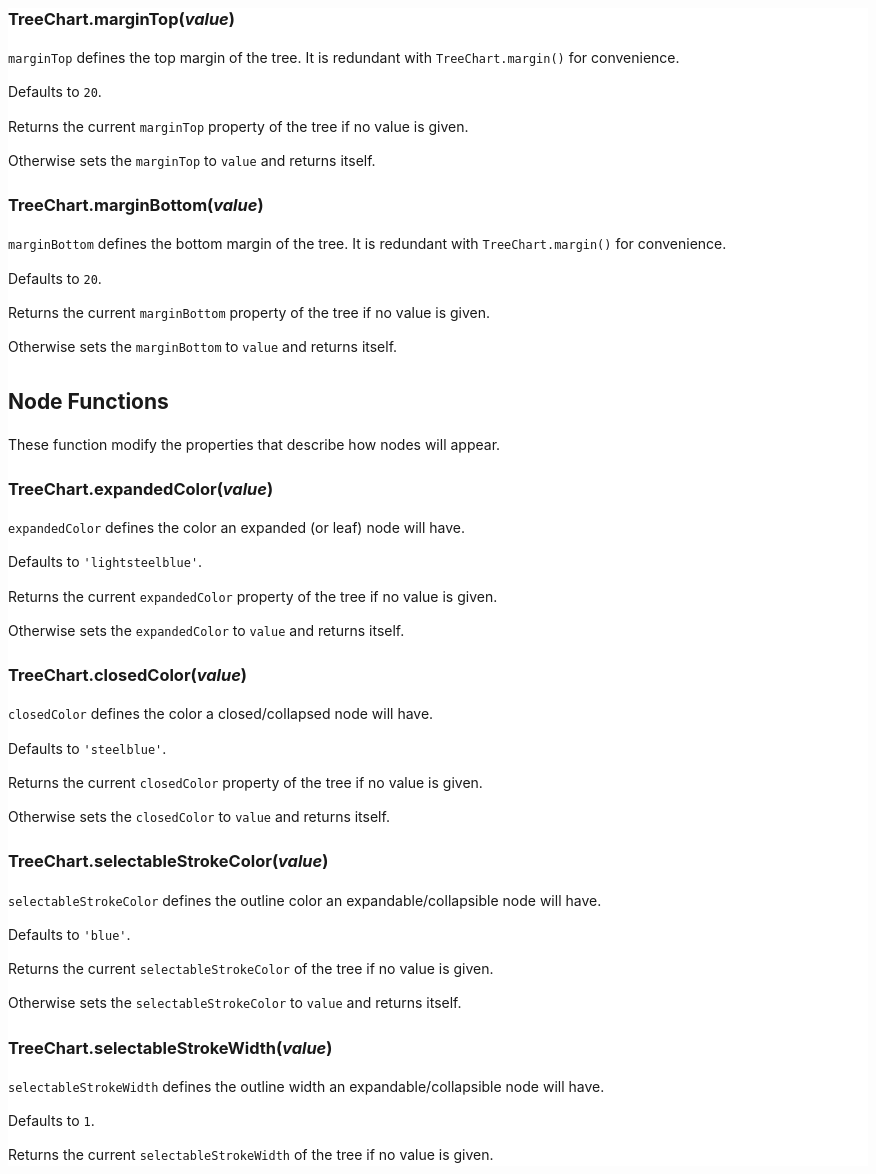 ### TreeChart.**marginTop**(*value*)
`marginTop` defines the top margin of the tree. It is redundant with `TreeChart.margin()` for convenience.

Defaults to `20`.

Returns the current `marginTop` property of the tree if no value is given.

Otherwise sets the `marginTop` to `value` and returns itself.

### TreeChart.**marginBottom**(*value*)
`marginBottom` defines the bottom margin of the tree. It is redundant with `TreeChart.margin()` for convenience.

Defaults to `20`.

Returns the current `marginBottom` property of the tree if no value is given.

Otherwise sets the `marginBottom` to `value` and returns itself.

## Node Functions
These function modify the properties that describe how nodes will appear.

### TreeChart.**expandedColor**(*value*)
`expandedColor` defines the color an expanded (or leaf) node will have.

Defaults to `'lightsteelblue'`.

Returns the current `expandedColor` property of the tree if no value is given.

Otherwise sets the `expandedColor` to `value` and returns itself.

### TreeChart.**closedColor**(*value*)
`closedColor` defines the color a closed/collapsed node will have.

Defaults to `'steelblue'`.

Returns the current `closedColor` property of the tree if no value is given.

Otherwise sets the `closedColor` to `value` and returns itself.

### TreeChart.**selectableStrokeColor**(*value*)
`selectableStrokeColor` defines the outline color an expandable/collapsible node will have.

Defaults to `'blue'`.

Returns the current `selectableStrokeColor` of the tree if no value is given.

Otherwise sets the `selectableStrokeColor` to `value` and returns itself.

### TreeChart.**selectableStrokeWidth**(*value*)
`selectableStrokeWidth` defines the outline width an expandable/collapsible node will have.

Defaults to `1`.

Returns the current `selectableStrokeWidth` of the tree if no value is given.
